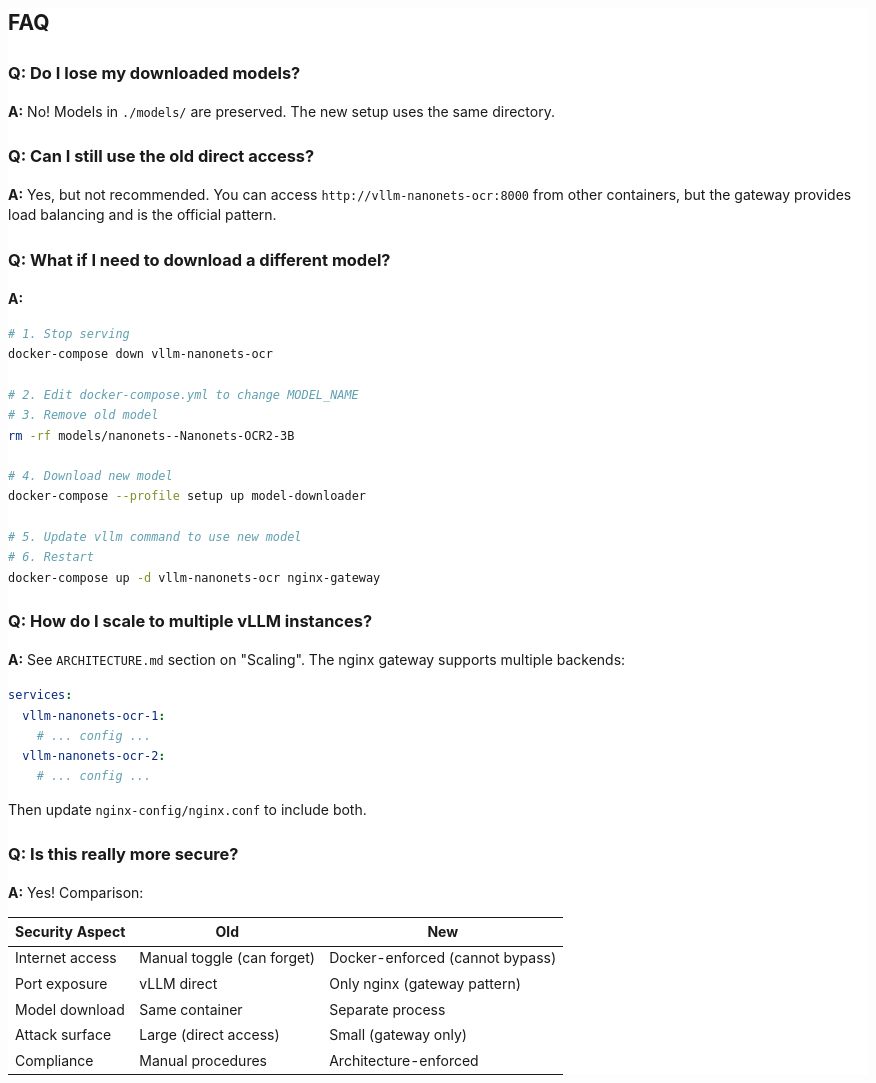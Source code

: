 ## FAQ

### Q: Do I lose my downloaded models?

**A:** No! Models in `./models/` are preserved. The new setup uses the same directory.

### Q: Can I still use the old direct access?

**A:** Yes, but not recommended. You can access `http://vllm-nanonets-ocr:8000` from other containers, but the gateway provides load balancing and is the official pattern.

### Q: What if I need to download a different model?

**A:**
```bash
# 1. Stop serving
docker-compose down vllm-nanonets-ocr

# 2. Edit docker-compose.yml to change MODEL_NAME
# 3. Remove old model
rm -rf models/nanonets--Nanonets-OCR2-3B

# 4. Download new model
docker-compose --profile setup up model-downloader

# 5. Update vllm command to use new model
# 6. Restart
docker-compose up -d vllm-nanonets-ocr nginx-gateway
```

### Q: How do I scale to multiple vLLM instances?

**A:** See `ARCHITECTURE.md` section on "Scaling". The nginx gateway supports multiple backends:

```yaml
services:
  vllm-nanonets-ocr-1:
    # ... config ...
  vllm-nanonets-ocr-2:
    # ... config ...
```

Then update `nginx-config/nginx.conf` to include both.

### Q: Is this really more secure?

**A:** Yes! Comparison:

| Security Aspect | Old | New |
|----------------|-----|-----|
| Internet access | Manual toggle (can forget) | Docker-enforced (cannot bypass) |
| Port exposure | vLLM direct | Only nginx (gateway pattern) |
| Model download | Same container | Separate process |
| Attack surface | Large (direct access) | Small (gateway only) |
| Compliance | Manual procedures | Architecture-enforced |
